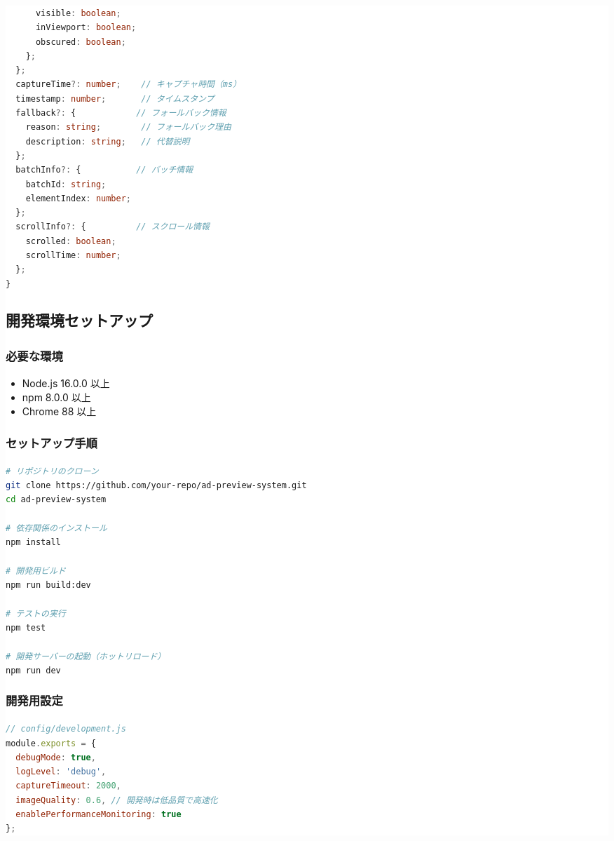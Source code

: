 ```typescript
      visible: boolean;
      inViewport: boolean;
      obscured: boolean;
    };
  };
  captureTime?: number;    // キャプチャ時間（ms）
  timestamp: number;       // タイムスタンプ
  fallback?: {            // フォールバック情報
    reason: string;        // フォールバック理由
    description: string;   // 代替説明
  };
  batchInfo?: {           // バッチ情報
    batchId: string;
    elementIndex: number;
  };
  scrollInfo?: {          // スクロール情報
    scrolled: boolean;
    scrollTime: number;
  };
}
```

## 開発環境セットアップ

### 必要な環境
- Node.js 16.0.0 以上
- npm 8.0.0 以上
- Chrome 88 以上

### セットアップ手順
```bash
# リポジトリのクローン
git clone https://github.com/your-repo/ad-preview-system.git
cd ad-preview-system

# 依存関係のインストール
npm install

# 開発用ビルド
npm run build:dev

# テストの実行
npm test

# 開発サーバーの起動（ホットリロード）
npm run dev
```

### 開発用設定
```javascript
// config/development.js
module.exports = {
  debugMode: true,
  logLevel: 'debug',
  captureTimeout: 2000,
  imageQuality: 0.6, // 開発時は低品質で高速化
  enablePerformanceMonitoring: true
};
```
